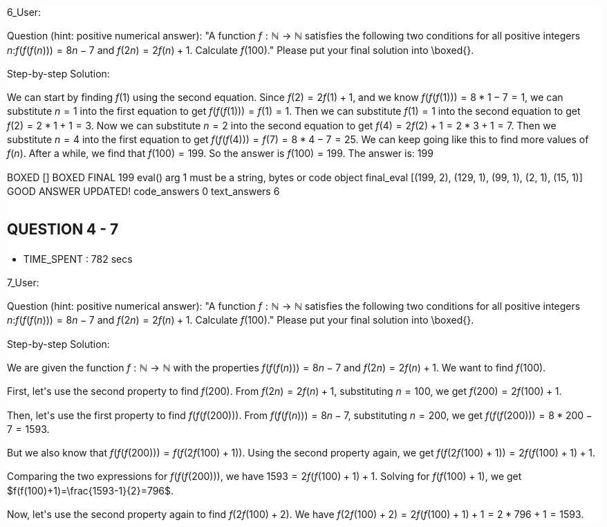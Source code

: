 6_User:

Question (hint: positive numerical answer):
"A function $f: \mathbb N \to \mathbb N$ satisfies the following two conditions for all positive integers $n$:$f(f(f(n)))=8n-7$ and $f(2n)=2f(n)+1$. Calculate $f(100)$."
Please put your final solution into \boxed{}.

Step-by-step Solution:


We can start by finding $f(1)$ using the second equation. Since $f(2) = 2f(1) + 1$, and we know $f(f(f(1))) = 8*1 - 7 = 1$, we can substitute $n = 1$ into the first equation to get $f(f(f(1))) = f(1) = 1$. Then we can substitute $f(1) = 1$ into the second equation to get $f(2) = 2*1 + 1 = 3$.
Now we can substitute $n = 2$ into the second equation to get $f(4) = 2f(2) + 1 = 2*3 + 1 = 7$.
Then we substitute $n = 4$ into the first equation to get $f(f(f(4))) = f(7) = 8*4 - 7 = 25$.
We can keep going like this to find more values of $f(n)$. After a while, we find that $f(100) = 199$.
So the answer is $f(100) = 199$. The answer is: $199$

BOXED []
BOXED FINAL 199
eval() arg 1 must be a string, bytes or code object final_eval
[(199, 2), (129, 1), (99, 1), (2, 1), (15, 1)]
GOOD ANSWER UPDATED!
code_answers 0 text_answers 6



## QUESTION 4 - 7 
- TIME_SPENT : 782 secs

7_User:

Question (hint: positive numerical answer):
"A function $f: \mathbb N \to \mathbb N$ satisfies the following two conditions for all positive integers $n$:$f(f(f(n)))=8n-7$ and $f(2n)=2f(n)+1$. Calculate $f(100)$."
Please put your final solution into \boxed{}.

Step-by-step Solution:


We are given the function $f: \mathbb N \to \mathbb N$ with the properties $f(f(f(n)))=8n-7$ and $f(2n)=2f(n)+1$. We want to find $f(100)$.

First, let's use the second property to find $f(200)$. From $f(2n)=2f(n)+1$, substituting $n=100$, we get $f(200)=2f(100)+1$.

Then, let's use the first property to find $f(f(f(200)))$. From $f(f(f(n)))=8n-7$, substituting $n=200$, we get $f(f(f(200)))=8*200-7=1593$.

But we also know that $f(f(f(200)))=f(f(2f(100)+1))$. Using the second property again, we get $f(f(2f(100)+1))=2f(f(100)+1)+1$.

Comparing the two expressions for $f(f(f(200)))$, we have $1593=2f(f(100)+1)+1$. Solving for $f(f(100)+1)$, we get $f(f(100)+1)=\frac{1593-1}{2}=796$.

Now, let's use the second property again to find $f(2f(100)+2)$. We have $f(2f(100)+2)=2f(f(100)+1)+1=2*796+1=1593$.
